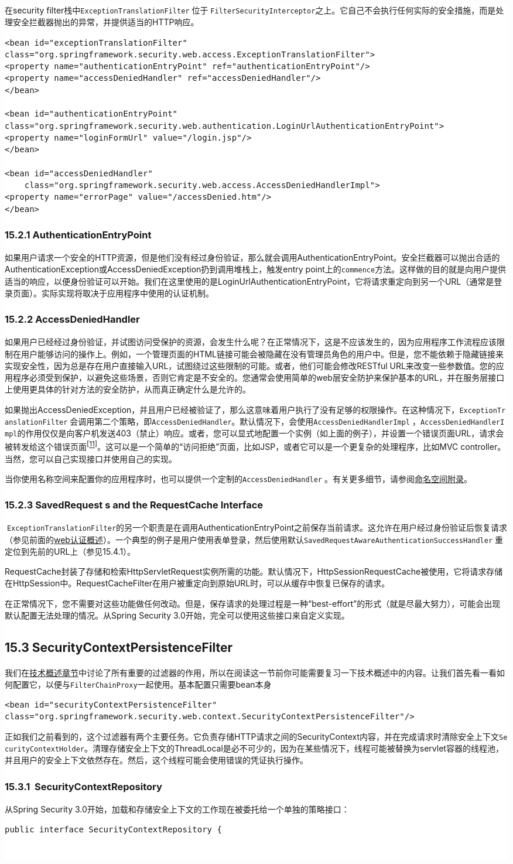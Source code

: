 在security filter栈中<code class="cye-lm-tag">ExceptionTranslationFilter</code><span> 位于 <code>FilterSecurityInterceptor</code>之上。它自己不会执行任何实际的安全措施，而是处理安全拦截器抛出的异常，并提供适当的HTTP响应。</span>
<pre class="prettyprint">&lt;bean id="exceptionTranslationFilter"
class="org.springframework.security.web.access.ExceptionTranslationFilter"&gt;
&lt;property name="authenticationEntryPoint" ref="authenticationEntryPoint"/&gt;
&lt;property name="accessDeniedHandler" ref="accessDeniedHandler"/&gt;
&lt;/bean&gt;

&lt;bean id="authenticationEntryPoint"
class="org.springframework.security.web.authentication.LoginUrlAuthenticationEntryPoint"&gt;
&lt;property name="loginFormUrl" value="/login.jsp"/&gt;
&lt;/bean&gt;

&lt;bean id="accessDeniedHandler"
	class="org.springframework.security.web.access.AccessDeniedHandlerImpl"&gt;
&lt;property name="errorPage" value="/accessDenied.htm"/&gt;
&lt;/bean&gt;</pre>
<h3>15.2.1 AuthenticationEntryPoint</h3>
<span>如果用户请求一个安全的HTTP资源，但是他们没有经过身份验证，那么就会调用AuthenticationEntryPoint。安全拦截器可以抛出合适的AuthenticationException或AccessDeniedException扔到调用堆栈上，触发entry point上的<code class="cye-lm-tag">commence</code>方法。这样做的目的就是向用户提供适当的响应，以便身份验证可以开始。我们在这里使用的是LoginUrlAuthenticationEntryPoint，它将请求重定向到另一个URL（通常是登录页面）。实际实现将取决于应用程序中使用的认证机制。</span>
<h3>15.2.2 AccessDeniedHandler</h3>
<span>如果用户已经经过身份验证，并试图访问受保护的资源，会发生什么呢？在正常情况下，这是不应该发生的，因为应用程序工作流程应该限制在用户能够访问的操作上。例如，一个管理页面的HTML链接可能会被隐藏在没有管理员角色的用户中。但是，您不能依赖于隐藏链接来实现安全性，因为总是存在用户直接输入URL，试图绕过这些限制的可能。或者，他们可能会修改RESTful URL来改变一些参数值。您的应用程序必须受到保护，以避免这些场景，否则它肯定是不安全的。您通常会使用简单的web层安全防护来保护基本的URL，并在服务层接口上使用更具体的针对方法的安全防护，从而真正确定什么是允许的。</span>

<span>如果抛出AccessDeniedException，并且用户已经被验证了，那么这意味着用户执行了没有足够的权限操作。在这种情况下，<code>ExceptionTranslationFilter</code> 会调用第二个策略，即<code>AccessDeniedHandler</code>。默认情况下，会使用<code>AccessDeniedHandlerImpl</code> ，<code>AccessDeniedHandlerImpl</code>的作用仅仅是向客户机发送403（禁止）响应。或者，您可以显式地配置一个实例（如上面的例子），并设置一个错误页面URL，请求会被转发给这个错误页面<sup class="footnote">[<a id="_footnoteref_11" class="footnote" href="https://docs.spring.io/spring-security/site/docs/5.0.7.RELEASE/reference/html5/#_footnote_11" title="View footnote.">11</a>]</sup>。这可以是一个简单的“访问拒绝”页面，比如JSP，或者它可以是一个更复杂的处理程序，比如MVC controller。当然，您可以自己实现接口并使用自己的实现。</span>

<span>当你使用名称空间来配置你的应用程序时，也可以提供一个定制的<code>AccessDeniedHandler</code> 。有关更多细节，请参阅<a href="https://docs.spring.io/spring-security/site/docs/5.0.7.RELEASE/reference/html5/#nsa-access-denied-handler">命名空间附录</a>。</span>
<h3>15.2.3 SavedRequest s and the RequestCache Interface</h3>
<span> <code class="cye-lm-tag">ExceptionTranslationFilter</code>的另一个职责是在调用AuthenticationEntryPoint之前保存当前请求。这允许在用户经过身份验证后恢复请求（参见前面的<a href="https://docs.spring.io/spring-security/site/docs/5.0.7.RELEASE/reference/html5/#tech-intro-web-authentication">web认证概述</a>）。一个典型的例子是用户使用表单登录，然后使用默认<code>SavedRequestAwareAuthenticationSuccessHandler</code> 重定位到先前的URL上（参见15.4.1）。</span>

<span>RequestCache封装了存储和检索HttpServletRequest实例所需的功能。</span><span>默认情况下，HttpSessionRequestCache被使用，它将请求存储在HttpSession中。RequestCacheFilter在用户被重定向到原始URL时，可以从缓存中恢复已保存的请求。</span>

<span>在正常情况下，您不需要对这些功能做任何改动。但是，保存请求的处理过程是一种“best-effort”的形式（就是尽最大努力），可能会出现默认配置无法处理的情况。从Spring Security 3.0开始，完全可以使用这些接口来自定义实现。</span>
<h2>15.3 SecurityContextPersistenceFilter</h2>
<span>我们在<a href="https://docs.spring.io/spring-security/site/docs/5.0.7.RELEASE/reference/html5/#tech-intro-sec-context-persistence">技术概述章节</a>中讨论了所有重要的过滤器的作用，所以在阅读这一节前你可能需要复习一下技术概述中的内容。让我们首先看一看如何配置它，以便与<code class="cye-lm-tag">FilterChainProxy</code>一起使用。基本配置只需要bean本身</span>
<pre class="prettyprint">&lt;bean id="securityContextPersistenceFilter"
class="org.springframework.security.web.context.SecurityContextPersistenceFilter"/&gt;</pre>
<span>正如我们之前看到的，这个过滤器有两个主要任务。</span><span>它负责存储HTTP请求之间的SecurityContext内容，并在完成请求时清除安全上下文<code>SecurityContextHolder</code>。清理存储安全上下文的ThreadLocal是必不可少的，因为在某些情况下，线程可能被替换为servlet容器的线程池，并且用户的安全上下文依然存在。然后，这个线程可能会使用错误的凭证执行操作。</span>
<h3>15.3.1  SecurityContextRepository</h3>
<span>从Spring Security 3.0开始，加载和存储安全上下文的工作现在被委托给一个单独的策略接口：</span>
<pre class="prettyprint">public interface SecurityContextRepository {
